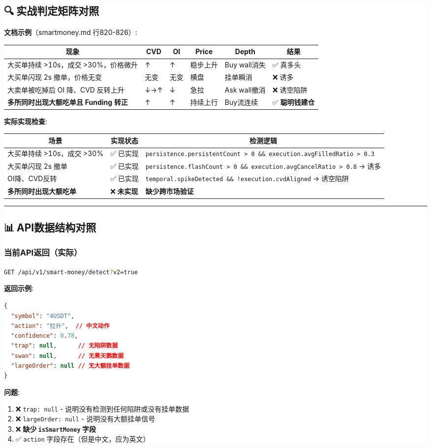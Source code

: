 
## 🔍 实战判定矩阵对照

**文档示例**（smartmoney.md 行820-826）:

| 现象 | CVD | OI | Price | Depth | 结果 |
|------|-----|----|----- |-------|------|
| 大买单持续 >10s，成交 >30%，价格微升 | ↑ | ↑ | 稳步上升 | Buy wall消失 | ✅ 真多头 |
| 大买单闪现 2s 撤单，价格无变 | 无变 | 无变 | 横盘 | 挂单瞬消 | ❌ 诱多 |
| 大卖单被吃掉后 OI 降、CVD 反转上升 | ↓→↑ | ↓ | 急拉 | Ask wall撤消 | ❌ 诱空陷阱 |
| **多所同时出现大额吃单且 Funding 转正** | ↑ | ↑ | 持续上行 | Buy流连续 | ✅ **聪明钱建仓** |

**实际实现检查**:

| 场景 | 实现状态 | 检测逻辑 |
|------|---------|---------|
| 大买单持续 >10s，成交 >30% | ✅ 已实现 | `persistence.persistentCount > 0 && execution.avgFilledRatio > 0.3` |
| 大买单闪现 2s 撤单 | ✅ 已实现 | `persistence.flashCount > 0 && execution.avgCancelRatio > 0.8` → 诱多 |
| OI降、CVD反转 | ✅ 已实现 | `temporal.spikeDetected && !execution.cvdAligned` → 诱空陷阱 |
| **多所同时出现大额吃单** | ❌ **未实现** | **缺少跨市场验证** |

---

## 📊 API数据结构对照

### 当前API返回（实际）

```bash
GET /api/v1/smart-money/detect?v2=true
```

**返回示例**:
```json
{
  "symbol": "4USDT",
  "action": "拉升",  // 中文动作
  "confidence": 0.78,
  "trap": null,      // 无陷阱数据
  "swan": null,      // 无黑天鹅数据
  "largeOrder": null // 无大额挂单数据
}
```

**问题**:
1. ❌ `trap: null` - 说明没有检测到任何陷阱或没有挂单数据
2. ❌ `largeOrder: null` - 说明没有大额挂单信号
3. ❌ **缺少 `isSmartMoney` 字段**
4. ✅ `action` 字段存在（但是中文，应为英文）
